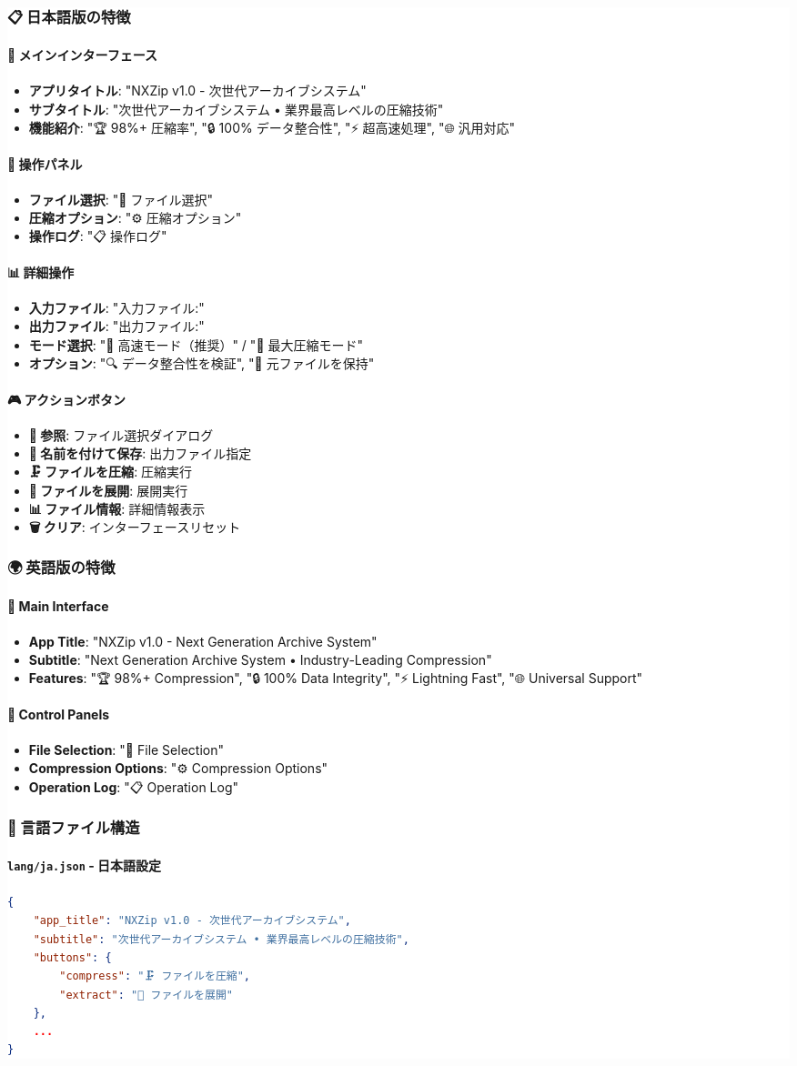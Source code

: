 ### 📋 日本語版の特徴

#### 🎯 **メインインターフェース**
- **アプリタイトル**: "NXZip v1.0 - 次世代アーカイブシステム"
- **サブタイトル**: "次世代アーカイブシステム • 業界最高レベルの圧縮技術"
- **機能紹介**: "🏆 98%+ 圧縮率", "🔒 100% データ整合性", "⚡ 超高速処理", "🌐 汎用対応"

#### 🔧 **操作パネル**
- **ファイル選択**: "📁 ファイル選択"
- **圧縮オプション**: "⚙️ 圧縮オプション"
- **操作ログ**: "📋 操作ログ"

#### 📊 **詳細操作**
- **入力ファイル**: "入力ファイル:"
- **出力ファイル**: "出力ファイル:"
- **モード選択**: "🚀 高速モード（推奨）" / "🎯 最大圧縮モード"
- **オプション**: "🔍 データ整合性を検証", "💾 元ファイルを保持"

#### 🎮 **アクションボタン**
- **📁 参照**: ファイル選択ダイアログ
- **💾 名前を付けて保存**: 出力ファイル指定
- **🗜️ ファイルを圧縮**: 圧縮実行
- **📂 ファイルを展開**: 展開実行
- **📊 ファイル情報**: 詳細情報表示
- **🗑️ クリア**: インターフェースリセット

### 🌍 英語版の特徴

#### 🎯 **Main Interface**
- **App Title**: "NXZip v1.0 - Next Generation Archive System"
- **Subtitle**: "Next Generation Archive System • Industry-Leading Compression"
- **Features**: "🏆 98%+ Compression", "🔒 100% Data Integrity", "⚡ Lightning Fast", "🌐 Universal Support"

#### 🔧 **Control Panels**
- **File Selection**: "📁 File Selection"
- **Compression Options**: "⚙️ Compression Options"
- **Operation Log**: "📋 Operation Log"

### 💾 言語ファイル構造

#### `lang/ja.json` - 日本語設定
```json
{
    "app_title": "NXZip v1.0 - 次世代アーカイブシステム",
    "subtitle": "次世代アーカイブシステム • 業界最高レベルの圧縮技術",
    "buttons": {
        "compress": "🗜️ ファイルを圧縮",
        "extract": "📂 ファイルを展開"
    },
    ...
}
```

